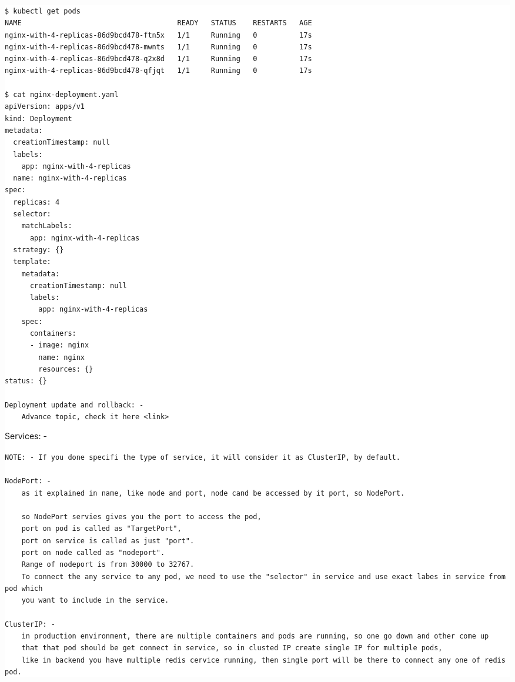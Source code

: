 	$ kubectl get pods
	NAME                                     READY   STATUS    RESTARTS   AGE
	nginx-with-4-replicas-86d9bcd478-ftn5x   1/1     Running   0          17s
	nginx-with-4-replicas-86d9bcd478-mwnts   1/1     Running   0          17s
	nginx-with-4-replicas-86d9bcd478-q2x8d   1/1     Running   0          17s
	nginx-with-4-replicas-86d9bcd478-qfjqt   1/1     Running   0          17s

	$ cat nginx-deployment.yaml
	apiVersion: apps/v1
	kind: Deployment
	metadata:
	  creationTimestamp: null
	  labels:
		app: nginx-with-4-replicas
	  name: nginx-with-4-replicas
	spec:
	  replicas: 4
	  selector:
		matchLabels:
		  app: nginx-with-4-replicas
	  strategy: {}
	  template:
		metadata:
		  creationTimestamp: null
		  labels:
			app: nginx-with-4-replicas
		spec:
		  containers:
		  - image: nginx
			name: nginx
			resources: {}
	status: {}
	
	Deployment update and rollback: -
		Advance topic, check it here <link>
		
	
Services: -
	
	NOTE: - If you done specifi the type of service, it will consider it as ClusterIP, by default.
	
	NodePort: -
		as it explained in name, like node and port, node cand be accessed by it port, so NodePort.
		
		so NodePort servies gives you the port to access the pod, 
		port on pod is called as "TargetPort", 
		port on service is called as just "port".
		port on node called as "nodeport". 
		Range of nodeport is from 30000 to 32767.
		To connect the any service to any pod, we need to use the "selector" in service and use exact labes in service from pod which
		you want to include in the service. 
		
	ClusterIP: -
		in production environment, there are nultiple containers and pods are running, so one go down and other come up
		that that pod should be get connect in service, so in clusted IP create single IP for multiple pods,
		like in backend you have multiple redis cervice running, then single port will be there to connect any one of redis pod.
		